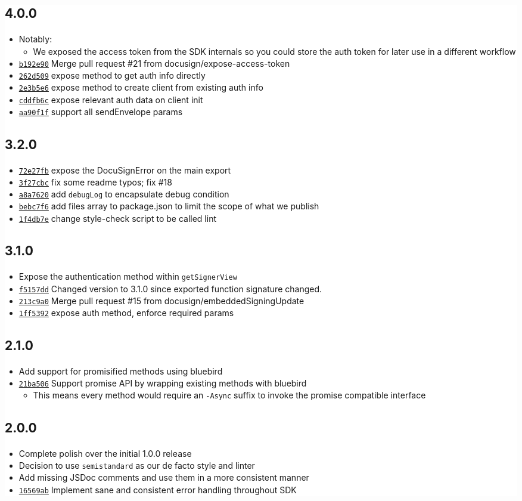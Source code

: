 ## 4.0.0
  - Notably:
    + We exposed the access token from the SDK internals so you could store the auth token for later use in a different workflow
  - [`b192e90`](https://github.com/docusign/DocuSign-Node-Client/commit/b192e90) Merge pull request #21 from docusign/expose-access-token
  - [`262d509`](https://github.com/docusign/DocuSign-Node-Client/commit/262d509) expose method to get auth info directly
  - [`2e3b5e6`](https://github.com/docusign/DocuSign-Node-Client/commit/2e3b5e6) expose method to create client from existing auth info
  - [`cddfb6c`](https://github.com/docusign/DocuSign-Node-Client/commit/cddfb6c) expose relevant auth data on client init
  - [`aa90f1f`](https://github.com/docusign/DocuSign-Node-Client/commit/aa90f1f) support all sendEnvelope params

## 3.2.0
  - [`72e27fb`](https://github.com/docusign/DocuSign-Node-Client/commit/72e27fb) expose the DocuSignError on the main export
  - [`3f27cbc`](https://github.com/docusign/DocuSign-Node-Client/commit/3f27cbc) fix some readme typos; fix #18
  - [`a8a7620`](https://github.com/docusign/DocuSign-Node-Client/commit/a8a7620) add `debugLog` to encapsulate debug condition
  - [`bebc7f6`](https://github.com/docusign/DocuSign-Node-Client/commit/bebc7f6) add files array to package.json to limit the scope of what we publish
  - [`1f4db7e`](https://github.com/docusign/DocuSign-Node-Client/commit/1f4db7e) change style-check script to be called lint

## 3.1.0
  - Expose the authentication method within `getSignerView`
  - [`f5157dd`](https://github.com/docusign/DocuSign-Node-Client/commit/f5157dd) Changed version to 3.1.0 since exported function signature changed.
  - [`213c9a0`](https://github.com/docusign/DocuSign-Node-Client/commit/213c9a0) Merge pull request #15 from docusign/embeddedSigningUpdate
  - [`1ff5392`](https://github.com/docusign/DocuSign-Node-Client/commit/1ff5392) expose auth method, enforce required params

## 2.1.0
  - Add support for promisified methods using bluebird
  - [`21ba506`](https://github.com/docusign/DocuSign-Node-Client/commit/21ba506) Support promise API by wrapping existing methods with bluebird
    + This means every method would require an `-Async` suffix to invoke the promise compatible interface

## 2.0.0

  - Complete polish over the initial 1.0.0 release
  - Decision to use `semistandard` as our de facto style and linter
  - Add missing JSDoc comments and use them in a more consistent manner
  - [`16569ab`](https://github.com/docusign/DocuSign-Node-Client/commit/16569ab) Implement sane and consistent error handling throughout SDK
